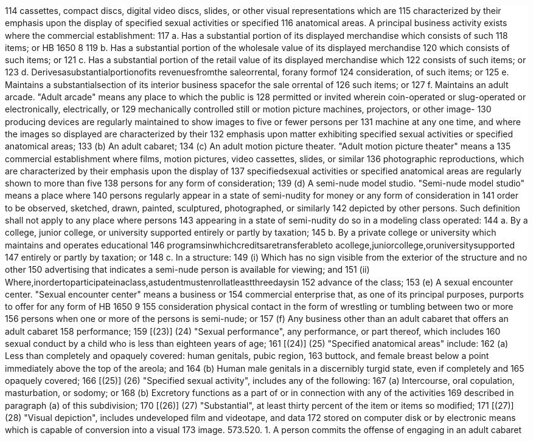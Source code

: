 114 cassettes, compact discs, digital video discs, slides, or other visual representations which are
115 characterized by their emphasis upon the display of specified sexual activities or specified
116 anatomical areas. A principal business activity exists where the commercial establishment:
117 a. Has a substantial portion of its displayed merchandise which consists of such
118 items; or
HB 1650 8
119 b. Has a substantial portion of the wholesale value of its displayed merchandise
120 which consists of such items; or
121 c. Has a substantial portion of the retail value of its displayed merchandise which
122 consists of such items; or
123 d. Derivesasubstantialportionofits revenuesfromthe saleorrental, forany formof
124 consideration, of such items; or
125 e. Maintains a substantialsection of its interior business spacefor the sale orrental of
126 such items; or
127 f. Maintains an adult arcade. "Adult arcade" means any place to which the public is
128 permitted or invited wherein coin-operated or slug-operated or electronically, electrically, or
129 mechanically controlled still or motion picture machines, projectors, or other image-
130 producing devices are regularly maintained to show images to five or fewer persons per
131 machine at any one time, and where the images so displayed are characterized by their
132 emphasis upon matter exhibiting specified sexual activities or specified anatomical areas;
133 (b) An adult cabaret;
134 (c) An adult motion picture theater. "Adult motion picture theater" means a
135 commercial establishment where films, motion pictures, video cassettes, slides, or similar
136 photographic reproductions, which are characterized by their emphasis upon the display of
137 specifiedsexual activities or specified anatomical areas are regularly shown to more than five
138 persons for any form of consideration;
139 (d) A semi-nude model studio. "Semi-nude model studio" means a place where
140 persons regularly appear in a state of semi-nudity for money or any form of consideration in
141 order to be observed, sketched, drawn, painted, sculptured, photographed, or similarly
142 depicted by other persons. Such definition shall not apply to any place where persons
143 appearing in a state of semi-nudity do so in a modeling class operated:
144 a. By a college, junior college, or university supported entirely or partly by taxation;
145 b. By a private college or university which maintains and operates educational
146 programsinwhichcreditsaretransferableto acollege,juniorcollege,oruniversitysupported
147 entirely or partly by taxation; or
148 c. In a structure:
149 (i) Which has no sign visible from the exterior of the structure and no other
150 advertising that indicates a semi-nude person is available for viewing; and
151 (ii) Where,inordertoparticipateinaclass,astudentmustenrollatleastthreedaysin
152 advance of the class;
153 (e) A sexual encounter center. "Sexual encounter center" means a business or
154 commercial enterprise that, as one of its principal purposes, purports to offer for any form of
HB 1650 9
155 consideration physical contact in the form of wrestling or tumbling between two or more
156 persons when one or more of the persons is semi-nude; or
157 (f) Any business other than an adult cabaret that offers an adult cabaret
158 performance;
159 [(23)] (24) "Sexual performance", any performance, or part thereof, which includes
160 sexual conduct by a child who is less than eighteen years of age;
161 [(24)] (25) "Specified anatomical areas" include:
162 (a) Less than completely and opaquely covered: human genitals, pubic region,
163 buttock, and female breast below a point immediately above the top of the areola; and
164 (b) Human male genitals in a discernibly turgid state, even if completely and
165 opaquely covered;
166 [(25)] (26) "Specified sexual activity", includes any of the following:
167 (a) Intercourse, oral copulation, masturbation, or sodomy; or
168 (b) Excretory functions as a part of or in connection with any of the activities
169 described in paragraph (a) of this subdivision;
170 [(26)] (27) "Substantial", at least thirty percent of the item or items so modified;
171 [(27)] (28) "Visual depiction", includes undeveloped film and videotape, and data
172 stored on computer disk or by electronic means which is capable of conversion into a visual
173 image.
573.520. 1. A person commits the offense of engaging in an adult cabaret